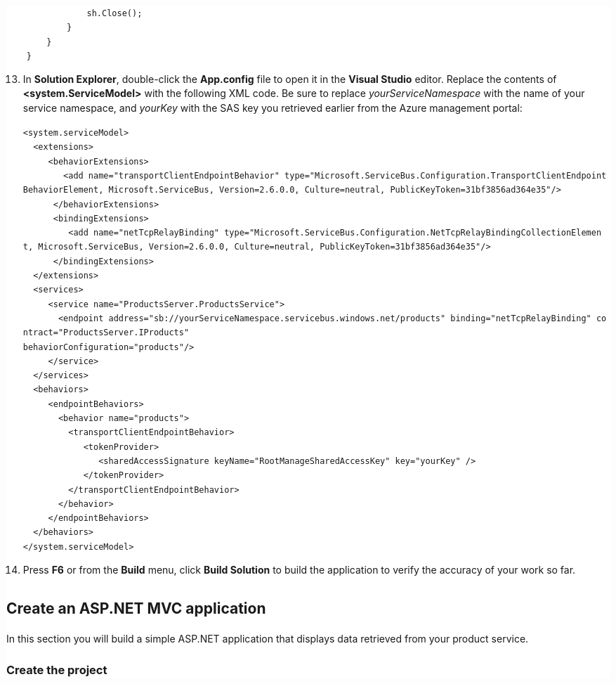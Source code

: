                     sh.Close();
                }
            }
        }

13. In **Solution Explorer**, double-click the **App.config** file to
    open it in the **Visual Studio** editor. Replace the contents of
    **&lt;system.ServiceModel&gt;** with the following XML code. Be sure to
    replace *yourServiceNamespace* with the name of your service
    namespace, and *yourKey* with the SAS key you retrieved earlier
    from the Azure management portal:

        <system.serviceModel>
          <extensions>
             <behaviorExtensions>
                <add name="transportClientEndpointBehavior" type="Microsoft.ServiceBus.Configuration.TransportClientEndpointBehaviorElement, Microsoft.ServiceBus, Version=2.6.0.0, Culture=neutral, PublicKeyToken=31bf3856ad364e35"/>
              </behaviorExtensions>
              <bindingExtensions>
                 <add name="netTcpRelayBinding" type="Microsoft.ServiceBus.Configuration.NetTcpRelayBindingCollectionElement, Microsoft.ServiceBus, Version=2.6.0.0, Culture=neutral, PublicKeyToken=31bf3856ad364e35"/>
              </bindingExtensions>
          </extensions>
          <services>
             <service name="ProductsServer.ProductsService">
               <endpoint address="sb://yourServiceNamespace.servicebus.windows.net/products" binding="netTcpRelayBinding" contract="ProductsServer.IProducts"
        behaviorConfiguration="products"/>
             </service>
          </services>
          <behaviors>
             <endpointBehaviors>
               <behavior name="products">
                 <transportClientEndpointBehavior>
                    <tokenProvider>
                       <sharedAccessSignature keyName="RootManageSharedAccessKey" key="yourKey" />
                    </tokenProvider>
                 </transportClientEndpointBehavior>
               </behavior>
             </endpointBehaviors>
          </behaviors>
        </system.serviceModel>

14. Press **F6** or from the **Build** menu, click **Build Solution** to build the application to verify the accuracy of your work so far.

## Create an ASP.NET MVC application

In this section you will build a simple ASP.NET application that displays data retrieved from your product service.

### Create the project
